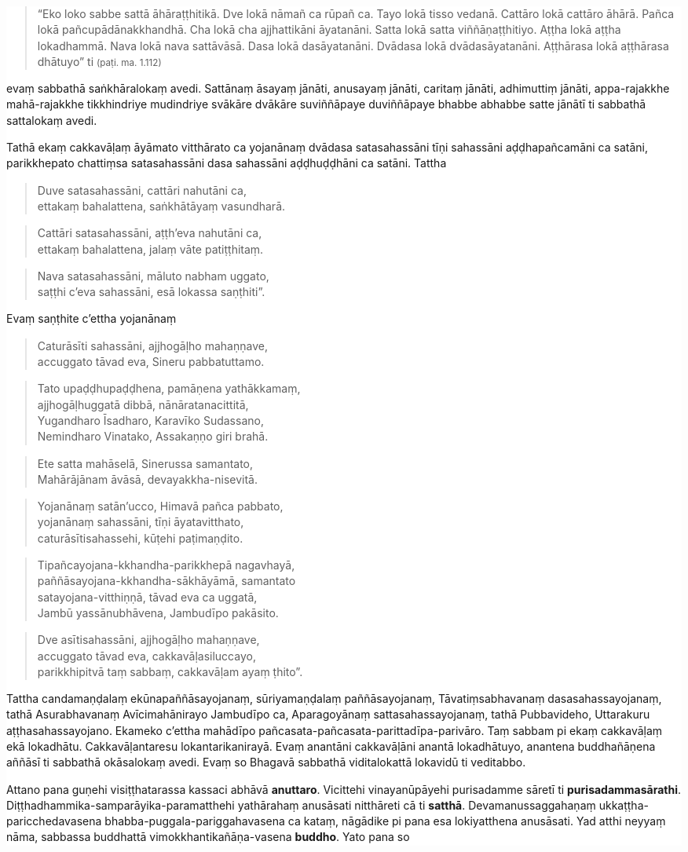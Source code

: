 > “Eko loko sabbe sattā āhāraṭṭhitikā. Dve lokā nāmañ ca rūpañ ca. Tayo lokā tisso vedanā. Cattāro lokā cattāro āhārā. Pañca lokā pañcupādānakkhandhā. Cha lokā cha ajjhattikāni āyatanāni. Satta lokā satta viññāṇaṭṭhitiyo. Aṭṭha lokā aṭṭha lokadhammā. Nava lokā nava sattāvāsā. Dasa lokā dasāyatanāni. Dvādasa lokā dvādasāyatanāni. Aṭṭhārasa lokā aṭṭhārasa dhātuyo” ti <small>(paṭi. ma. 1.112)</small>

evaṃ sabbathā saṅkhāralokaṃ avedi. Sattānaṃ āsayaṃ jānāti, anusayaṃ jānāti, caritaṃ jānāti, adhimuttiṃ jānāti, appa-rajakkhe mahā-rajakkhe tikkhindriye mudindriye svākāre dvākāre suviññāpaye duviññāpaye bhabbe abhabbe satte jānātī ti sabbathā sattalokaṃ avedi.

Tathā ekaṃ cakkavāḷaṃ āyāmato vitthārato ca yojanānaṃ dvādasa satasahassāni tīṇi sahassāni aḍḍhapañcamāni ca satāni, parikkhepato chattiṃsa satasahassāni dasa sahassāni aḍḍhuḍḍhāni ca satāni. Tattha

> Duve satasahassāni, cattāri nahutāni ca,  
> ettakaṃ bahalattena, saṅkhātāyaṃ vasundharā.

> Cattāri satasahassāni, aṭṭh’eva nahutāni ca,  
> ettakaṃ bahalattena, jalaṃ vāte patiṭṭhitaṃ.

> Nava satasahassāni, māluto nabham uggato,  
> saṭṭhi c’eva sahassāni, esā lokassa saṇṭhiti”.

Evaṃ saṇṭhite c’ettha yojanānaṃ

> Caturāsīti sahassāni, ajjhogāḷho mahaṇṇave,  
> accuggato tāvad eva, Sineru pabbatuttamo.

> Tato upaḍḍhupaḍḍhena, pamāṇena yathākkamaṃ,  
> ajjhogāḷhuggatā dibbā, nānāratanacittitā,  
> Yugandharo Īsadharo, Karavīko Sudassano,  
> Nemindharo Vinatako, Assakaṇṇo giri brahā.

> Ete satta mahāselā, Sinerussa samantato,  
> Mahārājānam āvāsā, devayakkha-nisevitā.

> Yojanānaṃ satān’ucco, Himavā pañca pabbato,  
> yojanānaṃ sahassāni, tīṇi āyatavitthato,  
> caturāsītisahassehi, kūṭehi paṭimaṇḍito.

> Tipañcayojana-kkhandha-parikkhepā nagavhayā,  
> paññāsayojana-kkhandha-sākhāyāmā, samantato  
> satayojana-vitthiṇṇā, tāvad eva ca uggatā,  
> Jambū yassānubhāvena, Jambudīpo pakāsito.

> Dve asītisahassāni, ajjhogāḷho mahaṇṇave,  
> accuggato tāvad eva, cakkavāḷasiluccayo,  
> parikkhipitvā taṃ sabbaṃ, cakkavāḷam ayaṃ ṭhito”.

Tattha candamaṇḍalaṃ ekūnapaññāsayojanaṃ, sūriyamaṇḍalaṃ paññāsayojanaṃ, Tāvatiṃsabhavanaṃ dasasahassayojanaṃ, tathā Asurabhavanaṃ Avīcimahānirayo Jambudīpo ca, Aparagoyānaṃ sattasahassayojanaṃ, tathā Pubbavideho, Uttarakuru aṭṭhasahassayojano. Ekameko c’ettha mahādīpo pañcasata-pañcasata-parittadīpa-parivāro. Taṃ sabbam pi ekaṃ cakkavāḷaṃ ekā lokadhātu. Cakkavāḷantaresu lokantarikanirayā. Evaṃ anantāni cakkavāḷāni anantā lokadhātuyo, anantena buddhañāṇena aññāsī ti sabbathā okāsalokaṃ avedi. Evaṃ so Bhagavā sabbathā viditalokattā lokavidū ti veditabbo.

Attano pana guṇehi visiṭṭhatarassa kassaci abhāvā **anuttaro**. Vicittehi vinayanūpāyehi purisadamme sāretī ti **purisadammasārathi**. Diṭṭhadhammika-samparāyika-paramatthehi yathārahaṃ anusāsati nitthāreti cā ti **satthā**. Devamanussaggahaṇaṃ ukkaṭṭha-paricchedavasena bhabba-puggala-pariggahavasena ca kataṃ, nāgādike pi pana esa lokiyatthena anusāsati. Yad atthi neyyaṃ nāma, sabbassa buddhattā vimokkhantikañāṇa-vasena **buddho**. Yato pana so

